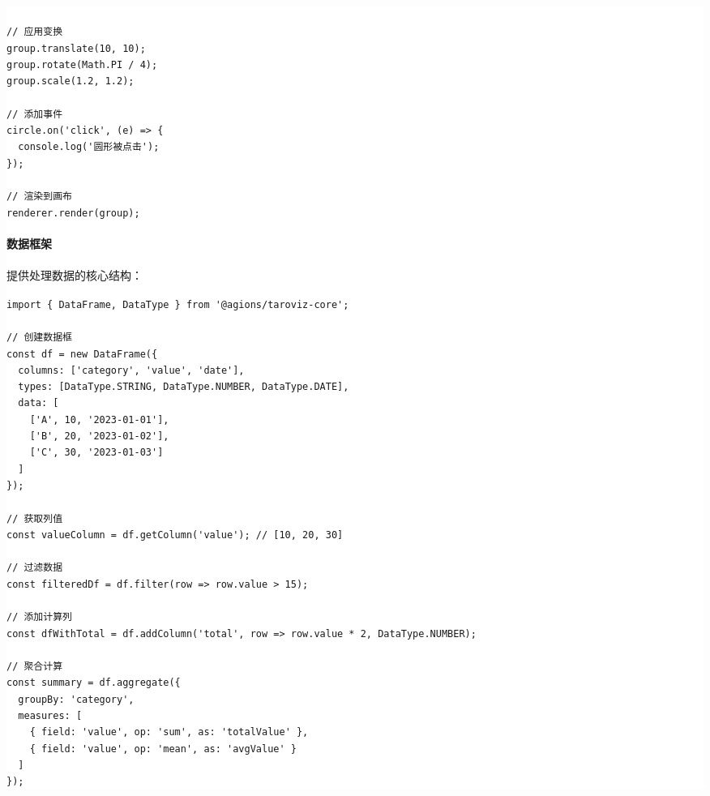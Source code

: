 ```tsx

// 应用变换
group.translate(10, 10);
group.rotate(Math.PI / 4);
group.scale(1.2, 1.2);

// 添加事件
circle.on('click', (e) => {
  console.log('圆形被点击');
});

// 渲染到画布
renderer.render(group);
```

#### 数据框架

提供处理数据的核心结构：

```tsx
import { DataFrame, DataType } from '@agions/taroviz-core';

// 创建数据框
const df = new DataFrame({
  columns: ['category', 'value', 'date'],
  types: [DataType.STRING, DataType.NUMBER, DataType.DATE],
  data: [
    ['A', 10, '2023-01-01'],
    ['B', 20, '2023-01-02'],
    ['C', 30, '2023-01-03']
  ]
});

// 获取列值
const valueColumn = df.getColumn('value'); // [10, 20, 30]

// 过滤数据
const filteredDf = df.filter(row => row.value > 15);

// 添加计算列
const dfWithTotal = df.addColumn('total', row => row.value * 2, DataType.NUMBER);

// 聚合计算
const summary = df.aggregate({
  groupBy: 'category',
  measures: [
    { field: 'value', op: 'sum', as: 'totalValue' },
    { field: 'value', op: 'mean', as: 'avgValue' }
  ]
});
```
